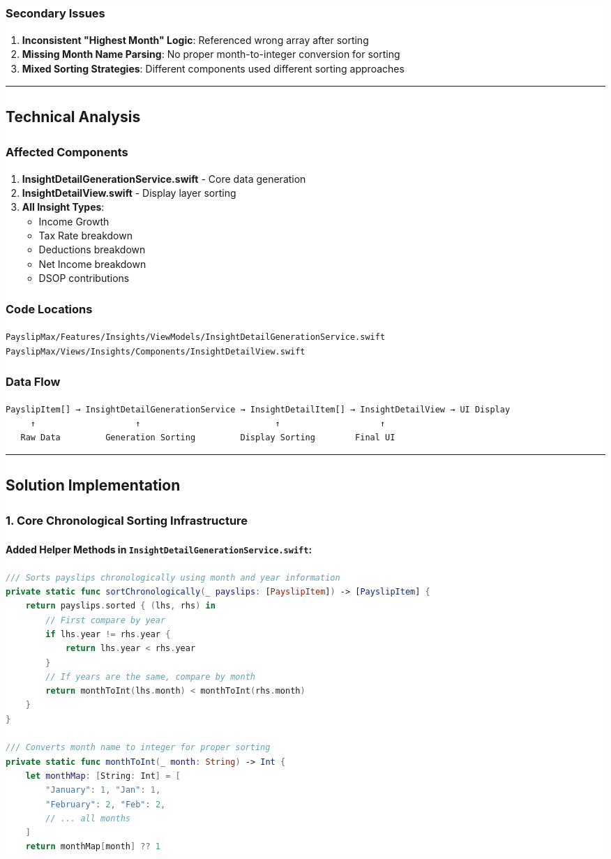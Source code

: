 ### Secondary Issues
1. **Inconsistent "Highest Month" Logic**: Referenced wrong array after sorting
2. **Missing Month Name Parsing**: No proper month-to-integer conversion for sorting
3. **Mixed Sorting Strategies**: Different components used different sorting approaches

---

## Technical Analysis

### Affected Components
1. **InsightDetailGenerationService.swift** - Core data generation
2. **InsightDetailView.swift** - Display layer sorting
3. **All Insight Types**:
   - Income Growth
   - Tax Rate breakdown
   - Deductions breakdown
   - Net Income breakdown
   - DSOP contributions

### Code Locations
```
PayslipMax/Features/Insights/ViewModels/InsightDetailGenerationService.swift
PayslipMax/Views/Insights/Components/InsightDetailView.swift
```

### Data Flow
```
PayslipItem[] → InsightDetailGenerationService → InsightDetailItem[] → InsightDetailView → UI Display
     ↑                    ↑                           ↑                    ↑
   Raw Data         Generation Sorting         Display Sorting        Final UI
```

---

## Solution Implementation

### 1. Core Chronological Sorting Infrastructure

#### Added Helper Methods in `InsightDetailGenerationService.swift`:
```swift
/// Sorts payslips chronologically using month and year information
private static func sortChronologically(_ payslips: [PayslipItem]) -> [PayslipItem] {
    return payslips.sorted { (lhs, rhs) in
        // First compare by year
        if lhs.year != rhs.year {
            return lhs.year < rhs.year
        }
        // If years are the same, compare by month
        return monthToInt(lhs.month) < monthToInt(rhs.month)
    }
}

/// Converts month name to integer for proper sorting
private static func monthToInt(_ month: String) -> Int {
    let monthMap: [String: Int] = [
        "January": 1, "Jan": 1,
        "February": 2, "Feb": 2,
        // ... all months
    ]
    return monthMap[month] ?? 1
```